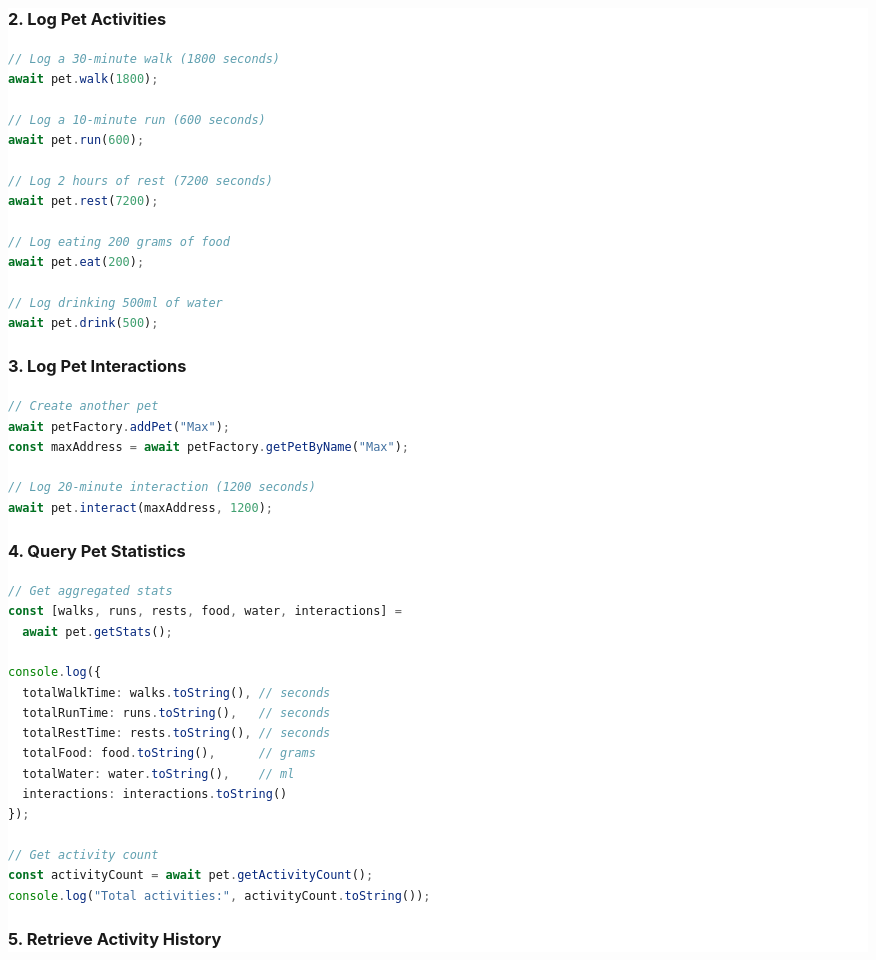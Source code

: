 ### 2. Log Pet Activities

```typescript
// Log a 30-minute walk (1800 seconds)
await pet.walk(1800);

// Log a 10-minute run (600 seconds)
await pet.run(600);

// Log 2 hours of rest (7200 seconds)
await pet.rest(7200);

// Log eating 200 grams of food
await pet.eat(200);

// Log drinking 500ml of water
await pet.drink(500);
```

### 3. Log Pet Interactions

```typescript
// Create another pet
await petFactory.addPet("Max");
const maxAddress = await petFactory.getPetByName("Max");

// Log 20-minute interaction (1200 seconds)
await pet.interact(maxAddress, 1200);
```

### 4. Query Pet Statistics

```typescript
// Get aggregated stats
const [walks, runs, rests, food, water, interactions] = 
  await pet.getStats();

console.log({
  totalWalkTime: walks.toString(), // seconds
  totalRunTime: runs.toString(),   // seconds
  totalRestTime: rests.toString(), // seconds
  totalFood: food.toString(),      // grams
  totalWater: water.toString(),    // ml
  interactions: interactions.toString()
});

// Get activity count
const activityCount = await pet.getActivityCount();
console.log("Total activities:", activityCount.toString());
```

### 5. Retrieve Activity History
